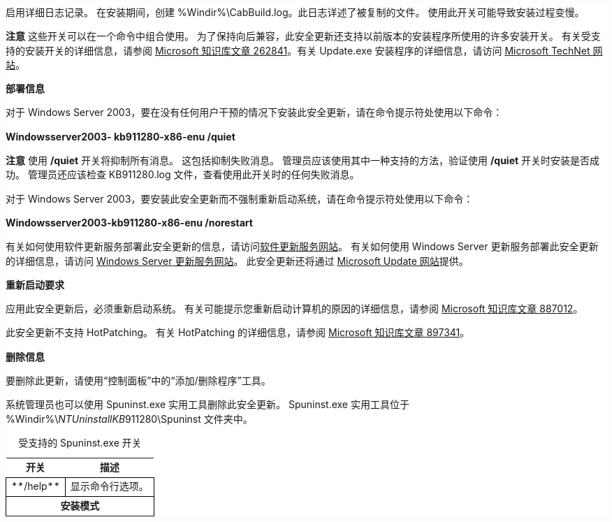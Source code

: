 启用详细日志记录。 在安装期间，创建 %Windir%\\CabBuild.log。此日志详述了被复制的文件。 使用此开关可能导致安装过程变慢。
</td>
</tr>
</table>

<p></p>

**注意** 这些开关可以在一个命令中组合使用。 为了保持向后兼容，此安全更新还支持以前版本的安装程序所使用的许多安装开关。 有关受支持的安装开关的详细信息，请参阅 [Microsoft 知识库文章 262841](http://support.microsoft.com/kb/262841)。有关 Update.exe 安装程序的详细信息，请访问 [Microsoft TechNet 网站](http://go.microsoft.com/fwlink/?linkid=38951)。

**部署信息**

对于 Windows Server 2003，要在没有任何用户干预的情况下安装此安全更新，请在命令提示符处使用以下命令：

**Windowsserver2003- kb911280-x86-enu /quiet**

**注意** 使用 **/quiet** 开关将抑制所有消息。 这包括抑制失败消息。 管理员应该使用其中一种支持的方法，验证使用 **/quiet** 开关时安装是否成功。 管理员还应该检查 KB911280.log 文件，查看使用此开关时的任何失败消息。

对于 Windows Server 2003，要安装此安全更新而不强制重新启动系统，请在命令提示符处使用以下命令：

**Windowsserver2003-kb911280-x86-enu /norestart**

有关如何使用软件更新服务部署此安全更新的信息，请访问[软件更新服务网站](http://go.microsoft.com/fwlink/?linkid=21125)。 有关如何使用 Windows Server 更新服务部署此安全更新的详细信息，请访问 [Windows Server 更新服务网站](http://go.microsoft.com/fwlink/?linkid=50120)。 此安全更新还将通过 [Microsoft Update 网站](http://update.microsoft.com/microsoftupdate)提供。

**重新启动要求**

应用此安全更新后，必须重新启动系统。 有关可能提示您重新启动计算机的原因的详细信息，请参阅 [Microsoft 知识库文章 887012](http://support.microsoft.com/kb/887012)。

此安全更新不支持 HotPatching。 有关 HotPatching 的详细信息，请参阅 [Microsoft 知识库文章 897341](http://support.microsoft.com/kb/897341)。

**删除信息**

要删除此更新，请使用“控制面板”中的“添加/删除程序”工具。

系统管理员也可以使用 Spuninst.exe 实用工具删除此安全更新。 Spuninst.exe 实用工具位于 %Windir%\\$NTUninstallKB911280$\\Spuninst 文件夹中。

<p></p>

<table class="dataTable">
<caption>
受支持的 Spuninst.exe 开关
</caption>
<tr class="thead">
<th>
开关
</th>
<th>
描述
</th>
</tr>
<tr>
<td style="border:1px solid black;">
**/help**
</td>
<td style="border:1px solid black;">
显示命令行选项。
</td>
</tr>
<tr>
<th colspan="2" style="border:1px solid black;">
安装模式
</th>
</tr>
<tr class="alternateRow">
